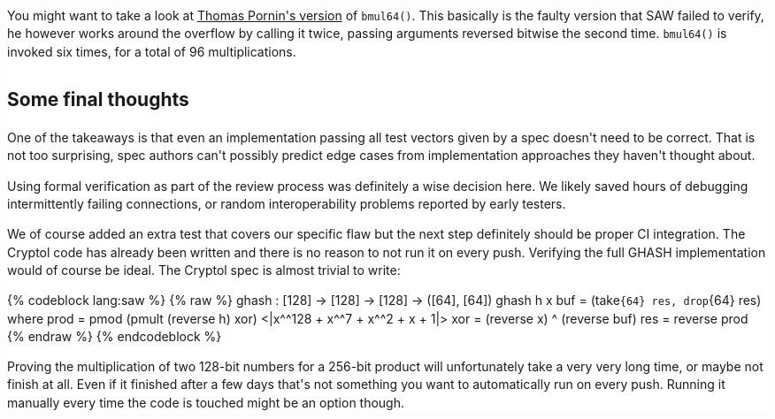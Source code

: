 You might want to take a look at [Thomas Pornin's version](https://www.bearssl.org/gitweb/?p=BearSSL;a=blob;f=src/hash/ghash_ctmul64.c;h=a46f16fee977f6102abea7f7bcdf169a013c3e8e;hb=5f045c759957fdff8c85716e6af99e10901fdac0) of `bmul64()`. This basically is the faulty version that SAW failed to verify, he however works around the overflow by calling it twice, passing arguments reversed bitwise the second time. `bmul64()` is invoked six times, for a total of 96 multiplications.

## Some final thoughts

One of the takeaways is that even an implementation passing all test vectors given by a spec doesn't need to be correct. That is not too surprising, spec authors can't possibly predict edge cases from implementation approaches they haven't thought about.

Using formal verification as part of the review process was definitely a wise decision here. We likely saved hours of debugging intermittently failing connections, or random interoperability problems reported by early testers.

We of course added an extra test that covers our specific flaw but the next step definitely should be proper CI integration. The Cryptol code has already been written and there is no reason to not run it on every push. Verifying the full GHASH implementation would of course be ideal. The Cryptol spec is almost trivial to write:

{% codeblock lang:saw  %}
{% raw %}
ghash : [128] -> [128] -> [128] -> ([64], [64])
ghash h x buf = (take`{64} res, drop`{64} res)
    where prod = pmod (pmult (reverse h) xor) <|x^^128 + x^^7 + x^^2 + x + 1|>
          xor = (reverse x) ^ (reverse buf)
          res = reverse prod
{% endraw %}
{% endcodeblock %}

Proving the multiplication of two 128-bit numbers for a 256-bit product will unfortunately take a very very long time, or maybe not finish at all. Even if it finished after a few days that's not something you want to automatically run on every push. Running it manually every time the code is touched might be an option though.
